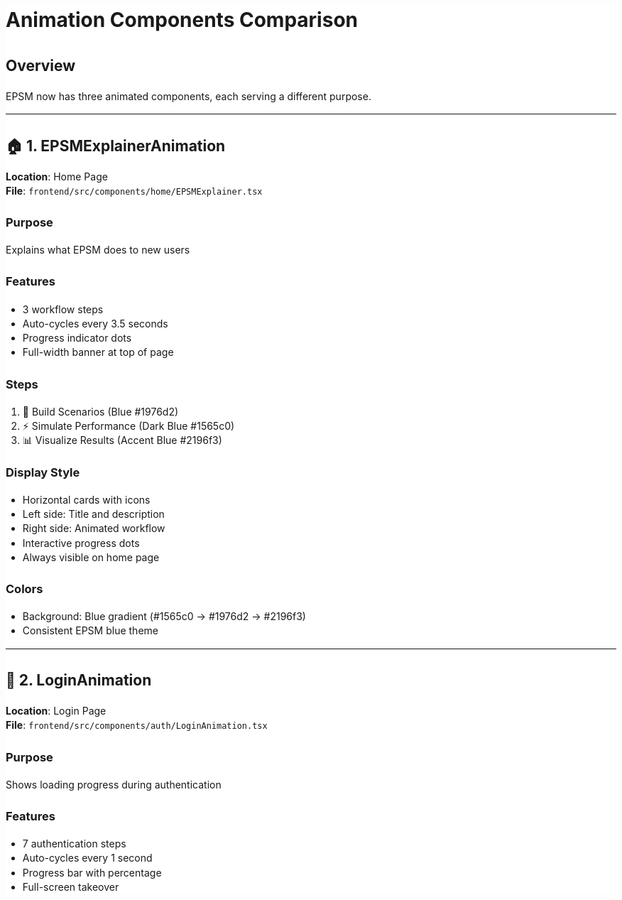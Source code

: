 # Animation Components Comparison

## Overview
EPSM now has three animated components, each serving a different purpose.

---

## 🏠 1. EPSMExplainerAnimation
**Location**: Home Page  
**File**: `frontend/src/components/home/EPSMExplainer.tsx`

### Purpose
Explains what EPSM does to new users

### Features
- 3 workflow steps
- Auto-cycles every 3.5 seconds
- Progress indicator dots
- Full-width banner at top of page

### Steps
1. 🏢 Build Scenarios (Blue #1976d2)
2. ⚡ Simulate Performance (Dark Blue #1565c0)
3. 📊 Visualize Results (Accent Blue #2196f3)

### Display Style
- Horizontal cards with icons
- Left side: Title and description
- Right side: Animated workflow
- Interactive progress dots
- Always visible on home page

### Colors
- Background: Blue gradient (#1565c0 → #1976d2 → #2196f3)
- Consistent EPSM blue theme

---

## 🔐 2. LoginAnimation
**Location**: Login Page  
**File**: `frontend/src/components/auth/LoginAnimation.tsx`

### Purpose
Shows loading progress during authentication

### Features
- 7 authentication steps
- Auto-cycles every 1 second
- Progress bar with percentage
- Full-screen takeover
